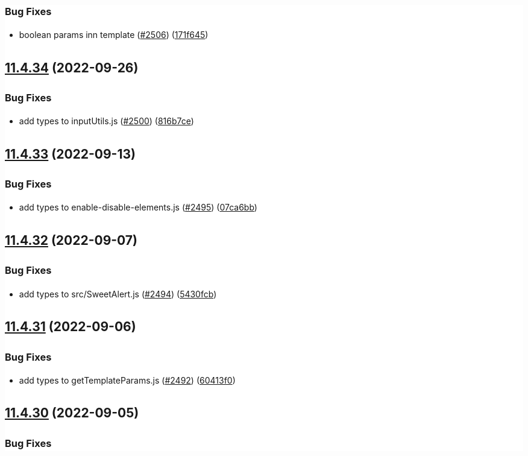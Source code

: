 
### Bug Fixes

* boolean params inn template ([#2506](https://github.com/sweetalert2/sweetalert2/issues/2506)) ([171f645](https://github.com/sweetalert2/sweetalert2/commit/171f6457a9b9958f2a86390371a06a4656ae3e5e))

## [11.4.34](https://github.com/sweetalert2/sweetalert2/compare/v11.4.33...v11.4.34) (2022-09-26)


### Bug Fixes

* add types to inputUtils.js ([#2500](https://github.com/sweetalert2/sweetalert2/issues/2500)) ([816b7ce](https://github.com/sweetalert2/sweetalert2/commit/816b7ce21f37db9dbf2d41ee6b0dcac883264391))

## [11.4.33](https://github.com/sweetalert2/sweetalert2/compare/v11.4.32...v11.4.33) (2022-09-13)


### Bug Fixes

* add types to enable-disable-elements.js ([#2495](https://github.com/sweetalert2/sweetalert2/issues/2495)) ([07ca6bb](https://github.com/sweetalert2/sweetalert2/commit/07ca6bb8487ea2c45a403d315cbabb760b367d3f))

## [11.4.32](https://github.com/sweetalert2/sweetalert2/compare/v11.4.31...v11.4.32) (2022-09-07)


### Bug Fixes

* add types to src/SweetAlert.js ([#2494](https://github.com/sweetalert2/sweetalert2/issues/2494)) ([5430fcb](https://github.com/sweetalert2/sweetalert2/commit/5430fcbdf2ef4514eb6c0322e8e9cb2543e2062d))

## [11.4.31](https://github.com/sweetalert2/sweetalert2/compare/v11.4.30...v11.4.31) (2022-09-06)


### Bug Fixes

* add types to getTemplateParams.js ([#2492](https://github.com/sweetalert2/sweetalert2/issues/2492)) ([60413f0](https://github.com/sweetalert2/sweetalert2/commit/60413f09300ec7bb0a09c65f058e15aa28282c59))

## [11.4.30](https://github.com/sweetalert2/sweetalert2/compare/v11.4.29...v11.4.30) (2022-09-05)


### Bug Fixes
